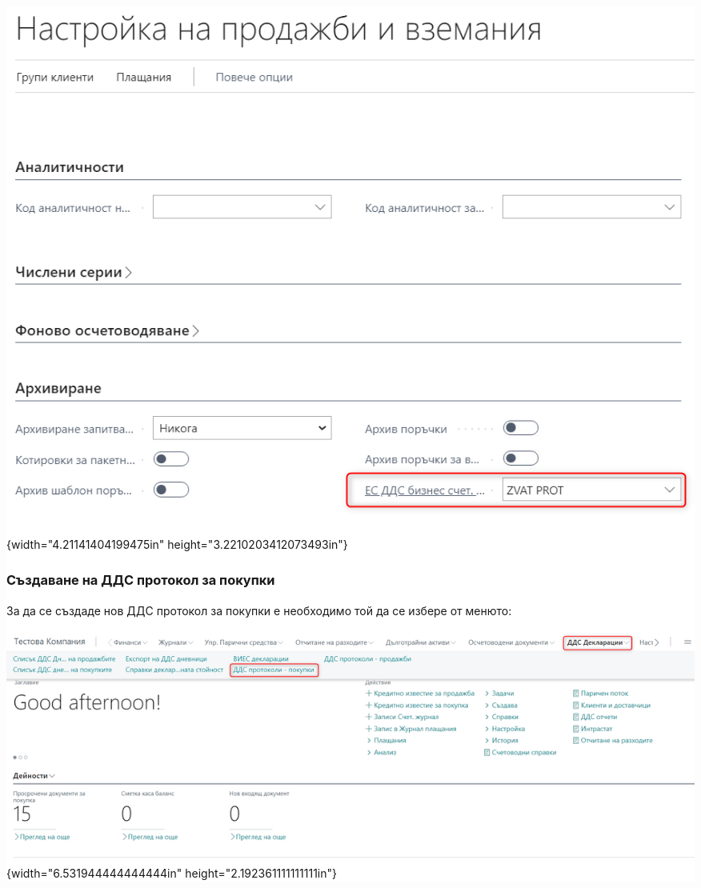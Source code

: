 ![](vertopal_153b7a22cec9443c804b03e722fa9666/media/image10.png){width="4.21141404199475in"
height="3.2210203412073493in"}

### Създаване на ДДС протокол за покупки

За да се създаде нов ДДС протокол за покупки е необходимо той да се
избере от менюто:

![](vertopal_153b7a22cec9443c804b03e722fa9666/media/image11.png){width="6.531944444444444in"
height="2.192361111111111in"}
